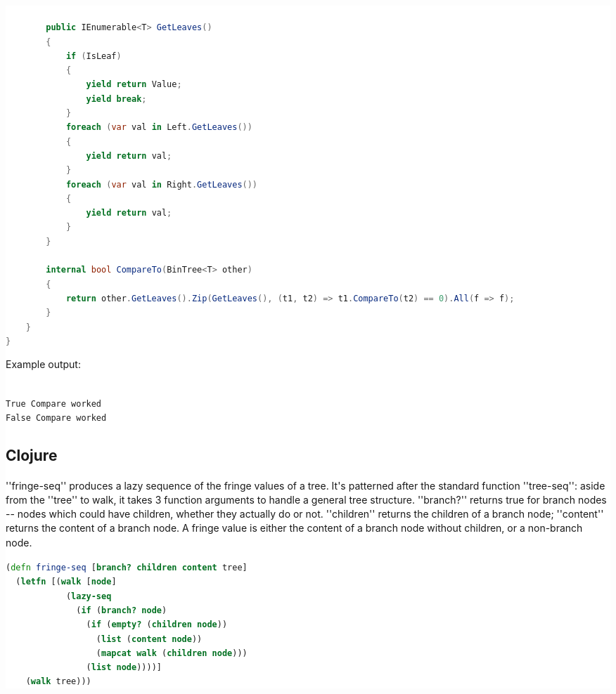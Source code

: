 ```csharp

		public IEnumerable<T> GetLeaves()
		{
			if (IsLeaf)
			{
				yield return Value;
				yield break;
			}
			foreach (var val in Left.GetLeaves())
			{
				yield return val;
			}
			foreach (var val in Right.GetLeaves())
			{
				yield return val;
			}
		}

		internal bool CompareTo(BinTree<T> other)
		{
			return other.GetLeaves().Zip(GetLeaves(), (t1, t2) => t1.CompareTo(t2) == 0).All(f => f);
		}
	}
}

```


Example output:

```txt

True Compare worked
False Compare worked

```



## Clojure

''fringe-seq'' produces a lazy sequence of the fringe values of a tree.
It's patterned after the standard function ''tree-seq'': aside from the ''tree'' to walk,
it takes 3 function arguments to handle a general tree structure.
''branch?'' returns true for branch nodes -- nodes which could have children, whether they
actually do or not.
''children'' returns the children of a branch node; ''content'' returns the content of a branch node.
A fringe value is either the content of a branch node without children, or a non-branch node.

```clojure
(defn fringe-seq [branch? children content tree]
  (letfn [(walk [node]
            (lazy-seq
              (if (branch? node)
                (if (empty? (children node))
                  (list (content node))
                  (mapcat walk (children node)))
                (list node))))]
    (walk tree)))
```
